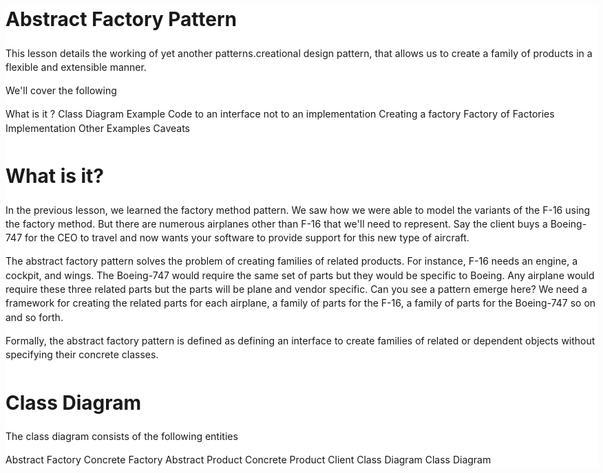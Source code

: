 # Abstract Factory Pattern
This lesson details the working of yet another patterns.creational design pattern, that allows us to create a family of
products in a flexible and extensible manner.

We'll cover the following

What is it ?
Class Diagram
Example
Code to an interface not to an implementation
Creating a factory
Factory of Factories
Implementation
Other Examples
Caveats

# What is it?
In the previous lesson, we learned the factory method pattern. We saw how we were able to model the variants of the F-16
using the factory method. But there are numerous airplanes other than F-16 that we'll need to represent. Say the client
buys a Boeing-747 for the CEO to travel and now wants your software to provide support for this new type of aircraft.

The abstract factory pattern solves the problem of creating families of related products. For instance, F-16 needs an
engine, a cockpit, and wings. The Boeing-747 would require the same set of parts but they would be specific to Boeing.
Any airplane would require these three related parts but the parts will be plane and vendor specific. Can you see a
pattern emerge here? We need a framework for creating the related parts for each airplane, a family of parts for the
F-16, a family of parts for the Boeing-747 so on and so forth.

Formally, the abstract factory pattern is defined as defining an interface to create families of related or dependent
objects without specifying their concrete classes.

# Class Diagram
The class diagram consists of the following entities

Abstract Factory
Concrete Factory
Abstract Product
Concrete Product
Client
Class Diagram
Class Diagram
